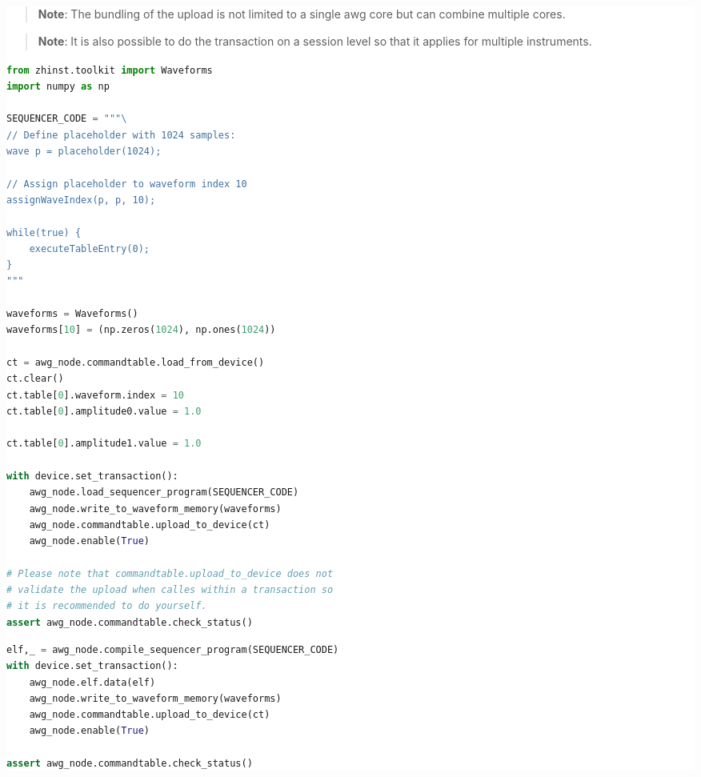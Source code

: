 > **Note**:
> The bundling of the upload is not limited to a single awg core but can combine
> multiple cores.

> **Note**:
> It is also possible to do the transaction on a session level so that it applies for
> multiple instruments.

```python
from zhinst.toolkit import Waveforms
import numpy as np

SEQUENCER_CODE = """\
// Define placeholder with 1024 samples:
wave p = placeholder(1024);

// Assign placeholder to waveform index 10
assignWaveIndex(p, p, 10);

while(true) {
    executeTableEntry(0);
}
"""

waveforms = Waveforms()
waveforms[10] = (np.zeros(1024), np.ones(1024))

ct = awg_node.commandtable.load_from_device()
ct.clear()
ct.table[0].waveform.index = 10
ct.table[0].amplitude0.value = 1.0

ct.table[0].amplitude1.value = 1.0

with device.set_transaction():
    awg_node.load_sequencer_program(SEQUENCER_CODE)
    awg_node.write_to_waveform_memory(waveforms)
    awg_node.commandtable.upload_to_device(ct)
    awg_node.enable(True)

# Please note that commandtable.upload_to_device does not
# validate the upload when calles within a transaction so
# it is recommended to do yourself.
assert awg_node.commandtable.check_status()
```

```python
elf,_ = awg_node.compile_sequencer_program(SEQUENCER_CODE)
with device.set_transaction():
    awg_node.elf.data(elf)
    awg_node.write_to_waveform_memory(waveforms)
    awg_node.commandtable.upload_to_device(ct)
    awg_node.enable(True)

assert awg_node.commandtable.check_status()

```
